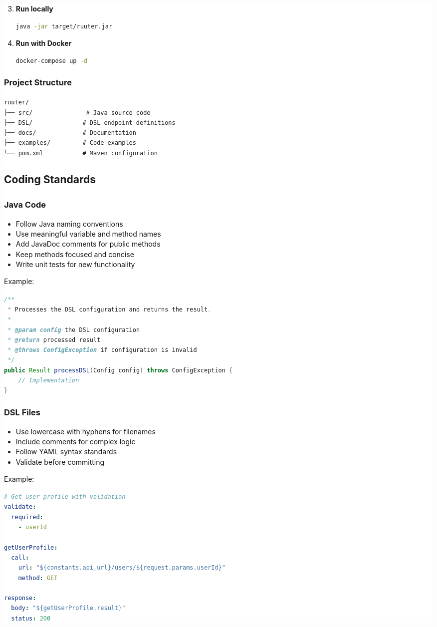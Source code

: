 3. **Run locally**
   ```bash
   java -jar target/ruuter.jar
   ```

4. **Run with Docker**
   ```bash
   docker-compose up -d
   ```

### Project Structure

```
ruuter/
├── src/               # Java source code
├── DSL/              # DSL endpoint definitions
├── docs/             # Documentation
├── examples/         # Code examples
└── pom.xml           # Maven configuration
```

## Coding Standards

### Java Code

- Follow Java naming conventions
- Use meaningful variable and method names
- Add JavaDoc comments for public methods
- Keep methods focused and concise
- Write unit tests for new functionality

Example:
```java
/**
 * Processes the DSL configuration and returns the result.
 *
 * @param config the DSL configuration
 * @return processed result
 * @throws ConfigException if configuration is invalid
 */
public Result processDSL(Config config) throws ConfigException {
    // Implementation
}
```

### DSL Files

- Use lowercase with hyphens for filenames
- Include comments for complex logic
- Follow YAML syntax standards
- Validate before committing

Example:
```yaml
# Get user profile with validation
validate:
  required:
    - userId

getUserProfile:
  call:
    url: "${constants.api_url}/users/${request.params.userId}"
    method: GET

response:
  body: "${getUserProfile.result}"
  status: 200
```